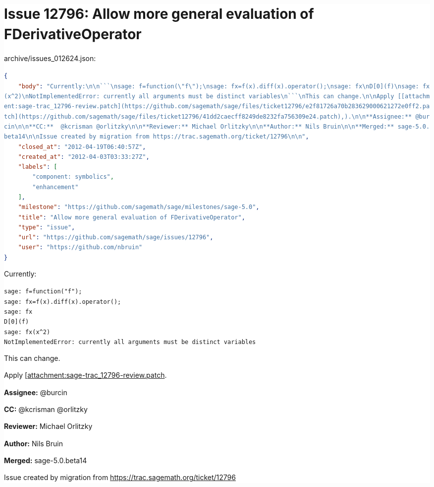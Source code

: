# Issue 12796: Allow more general evaluation of FDerivativeOperator

archive/issues_012624.json:
```json
{
    "body": "Currently:\n\n```\nsage: f=function(\"f\");\nsage: fx=f(x).diff(x).operator();\nsage: fx\nD[0](f)\nsage: fx(x^2)\nNotImplementedError: currently all arguments must be distinct variables\n```\nThis can change.\n\nApply [[attachment:sage-trac_12796-review.patch](https://github.com/sagemath/sage/files/ticket12796/e2f81726a70b283629000621272e0ff2.patch](https://github.com/sagemath/sage/files/ticket12796/41dd2caecff8249de8232fa756309e24.patch),).\n\n**Assignee:** @burcin\n\n**CC:**  @kcrisman @orlitzky\n\n**Reviewer:** Michael Orlitzky\n\n**Author:** Nils Bruin\n\n**Merged:** sage-5.0.beta14\n\nIssue created by migration from https://trac.sagemath.org/ticket/12796\n\n",
    "closed_at": "2012-04-19T06:40:57Z",
    "created_at": "2012-04-03T03:33:27Z",
    "labels": [
        "component: symbolics",
        "enhancement"
    ],
    "milestone": "https://github.com/sagemath/sage/milestones/sage-5.0",
    "title": "Allow more general evaluation of FDerivativeOperator",
    "type": "issue",
    "url": "https://github.com/sagemath/sage/issues/12796",
    "user": "https://github.com/nbruin"
}
```
Currently:

```
sage: f=function("f");
sage: fx=f(x).diff(x).operator();
sage: fx
D[0](f)
sage: fx(x^2)
NotImplementedError: currently all arguments must be distinct variables
```
This can change.

Apply [[attachment:sage-trac_12796-review.patch](https://github.com/sagemath/sage/files/ticket12796/e2f81726a70b283629000621272e0ff2.patch](https://github.com/sagemath/sage/files/ticket12796/41dd2caecff8249de8232fa756309e24.patch),).

**Assignee:** @burcin

**CC:**  @kcrisman @orlitzky

**Reviewer:** Michael Orlitzky

**Author:** Nils Bruin

**Merged:** sage-5.0.beta14

Issue created by migration from https://trac.sagemath.org/ticket/12796

